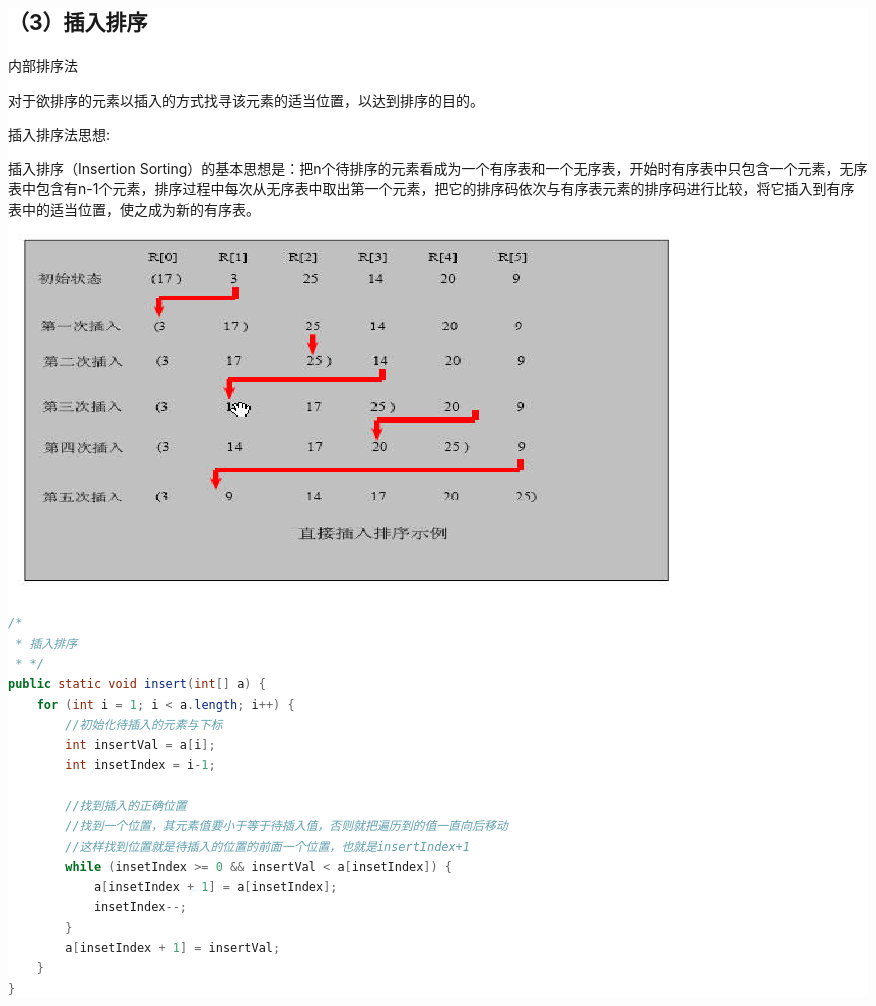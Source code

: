 

## （3）插入排序

内部排序法

对于欲排序的元素以插入的方式找寻该元素的适当位置，以达到排序的目的。

插入排序法思想:

插入排序（Insertion Sorting）的基本思想是：把n个待排序的元素看成为一个有序表和一个无序表，开始时有序表中只包含一个元素，无序表中包含有n-1个元素，排序过程中每次从无序表中取出第一个元素，把它的排序码依次与有序表元素的排序码进行比较，将它插入到有序表中的适当位置，使之成为新的有序表。

![image-20210703232407769](img/尚硅谷java数据结构/image-20210703232407769-1625325848999.png)

```java
/*
 * 插入排序
 * */
public static void insert(int[] a) {
    for (int i = 1; i < a.length; i++) {
        //初始化待插入的元素与下标
        int insertVal = a[i];
        int insetIndex = i-1;

        //找到插入的正确位置
        //找到一个位置，其元素值要小于等于待插入值，否则就把遍历到的值一直向后移动
        //这样找到位置就是待插入的位置的前面一个位置，也就是insertIndex+1
        while (insetIndex >= 0 && insertVal < a[insetIndex]) {
            a[insetIndex + 1] = a[insetIndex];
            insetIndex--;
        }
        a[insetIndex + 1] = insertVal;
    }
}
```
